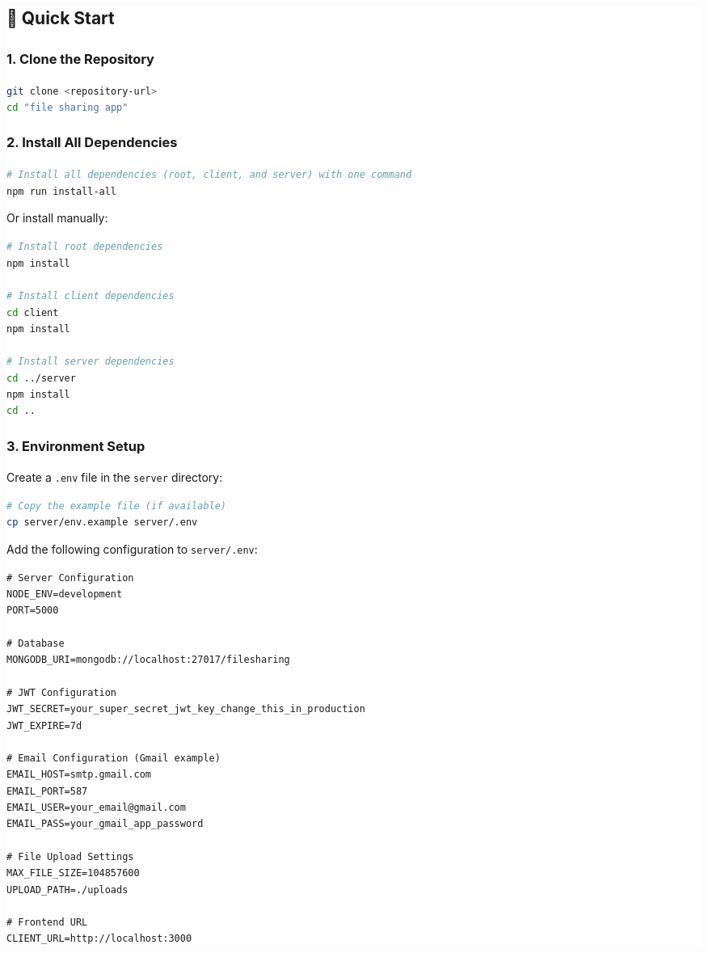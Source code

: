 ## 🚀 Quick Start

### 1. Clone the Repository

```bash
git clone <repository-url>
cd "file sharing app"
```

### 2. Install All Dependencies

```bash
# Install all dependencies (root, client, and server) with one command
npm run install-all
```

Or install manually:

```bash
# Install root dependencies
npm install

# Install client dependencies
cd client
npm install

# Install server dependencies
cd ../server
npm install
cd ..
```

### 3. Environment Setup

Create a `.env` file in the `server` directory:

```bash
# Copy the example file (if available)
cp server/env.example server/.env
```

Add the following configuration to `server/.env`:

```env
# Server Configuration
NODE_ENV=development
PORT=5000

# Database
MONGODB_URI=mongodb://localhost:27017/filesharing

# JWT Configuration
JWT_SECRET=your_super_secret_jwt_key_change_this_in_production
JWT_EXPIRE=7d

# Email Configuration (Gmail example)
EMAIL_HOST=smtp.gmail.com
EMAIL_PORT=587
EMAIL_USER=your_email@gmail.com
EMAIL_PASS=your_gmail_app_password

# File Upload Settings
MAX_FILE_SIZE=104857600
UPLOAD_PATH=./uploads

# Frontend URL
CLIENT_URL=http://localhost:3000
```